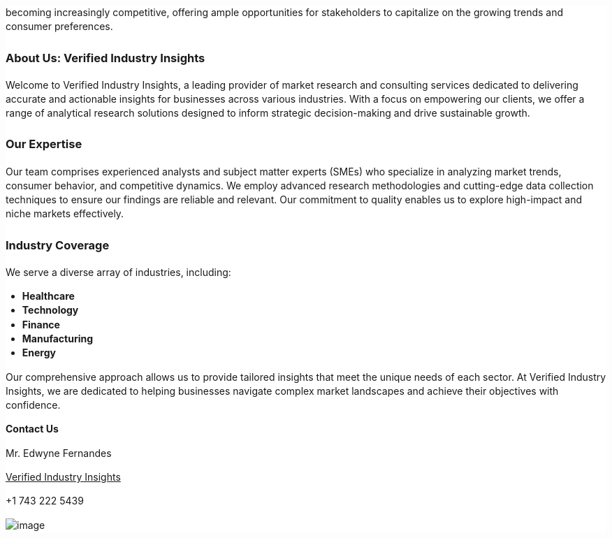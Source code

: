 becoming increasingly competitive, offering ample opportunities for stakeholders to capitalize on the growing trends and consumer preferences.</p><h3>About Us: Verified Industry Insights</h3><p>Welcome to Verified Industry Insights, a leading provider of market research and consulting services dedicated to delivering accurate and actionable insights for businesses across various industries. With a focus on empowering our clients, we offer a range of analytical research solutions designed to inform strategic decision-making and drive sustainable growth.</p><h3>Our Expertise</h3><p>Our team comprises experienced analysts and subject matter experts (SMEs) who specialize in analyzing market trends, consumer behavior, and competitive dynamics. We employ advanced research methodologies and cutting-edge data collection techniques to ensure our findings are reliable and relevant. Our commitment to quality enables us to explore high-impact and niche markets effectively.</p><h3>Industry Coverage</h3><p>We serve a diverse array of industries, including:</p><ul><li><strong>Healthcare</strong></li><li><strong>Technology</strong></li><li><strong>Finance</strong></li><li><strong>Manufacturing</strong></li><li><strong>Energy</strong></li></ul><p>Our comprehensive approach allows us to provide tailored insights that meet the unique needs of each sector. At Verified Industry Insights, we are dedicated to helping businesses navigate complex market landscapes and achieve their objectives with confidence.</p><p><strong>Contact Us</strong></p><p>Mr. Edwyne Fernandes</p><p><a href="https://www.verifiedindustryinsights.com/">Verified Industry Insights</a></p><p>+1 743 222 5439</p>
![image](https://github.com/user-attachments/assets/71c40a52-9da9-484d-9b49-03e44aa5c969)
